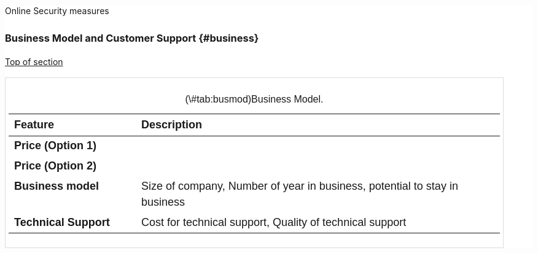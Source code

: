   </tr>
  <tr>
   <td style="text-align:left;min-width: 5.0cm; font-weight: bold;max-width: 5.5cm; font-weight: bold;"> Online Security measures </td>
   <td style="text-align:left;min-width: 6cm; ">  </td>
  </tr>
</tbody>
</table></div>






### Business Model and Customer Support {#business}

[Top of section](#crittop)




<div style="border: 1px solid #ddd; padding: 5px; overflow-x: scroll; width:800px; "><table style='width:100%; font-family: "Arial Narrow", arial, helvetica, sans-serif; margin-left: auto; margin-right: auto; font-size: 18px; margin-left: auto; margin-right: auto;' class=" lightable-paper table">
<caption style="font-size: initial !important;">(\#tab:busmod)Business Model.</caption>
 <thead>
  <tr>
   <th style="text-align:left;position: sticky; top:0; background-color: #FFFFFF;"> Feature </th>
   <th style="text-align:left;position: sticky; top:0; background-color: #FFFFFF;"> Description </th>
  </tr>
 </thead>
<tbody>
  <tr>
   <td style="text-align:left;min-width: 5.0cm; font-weight: bold;max-width: 5.5cm; font-weight: bold;"> Price (Option 1) </td>
   <td style="text-align:left;min-width: 6cm; ">  </td>
  </tr>
  <tr>
   <td style="text-align:left;min-width: 5.0cm; font-weight: bold;max-width: 5.5cm; font-weight: bold;"> Price (Option 2) </td>
   <td style="text-align:left;min-width: 6cm; ">  </td>
  </tr>
  <tr>
   <td style="text-align:left;min-width: 5.0cm; font-weight: bold;max-width: 5.5cm; font-weight: bold;"> Business model </td>
   <td style="text-align:left;min-width: 6cm; "> Size of company, Number of year in business, potential to stay in business </td>
  </tr>
  <tr>
   <td style="text-align:left;min-width: 5.0cm; font-weight: bold;max-width: 5.5cm; font-weight: bold;"> Technical Support </td>
   <td style="text-align:left;min-width: 6cm; "> Cost for technical support, Quality of technical support </td>
  </tr>
</tbody>
</table></div>


